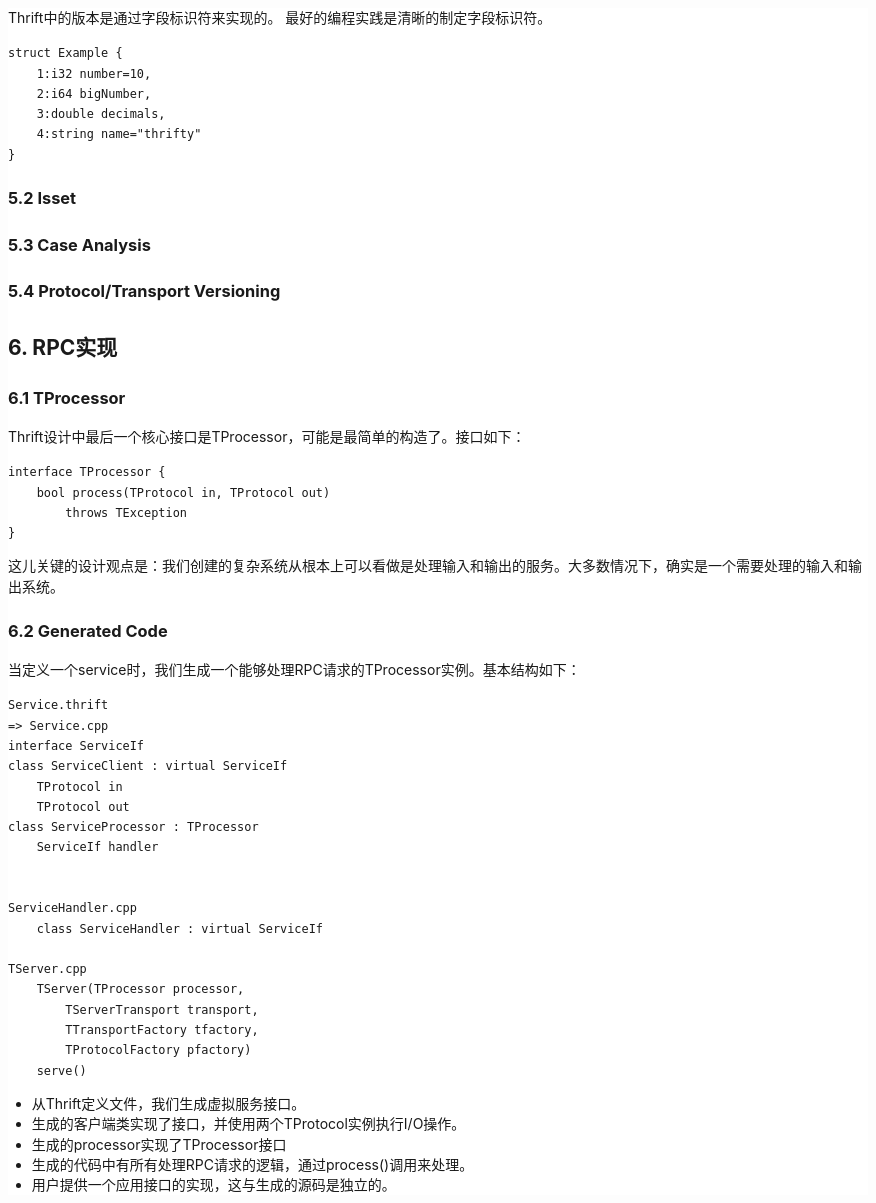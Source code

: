 Thrift中的版本是通过字段标识符来实现的。 最好的编程实践是清晰的制定字段标识符。 

    struct Example {
        1:i32 number=10,
        2:i64 bigNumber,                        
        3:double decimals,
        4:string name="thrifty"
    }



### 5.2 Isset

### 5.3 Case Analysis

### 5.4 Protocol/Transport Versioning

## 6. RPC实现

### 6.1 TProcessor

Thrift设计中最后一个核心接口是TProcessor，可能是最简单的构造了。接口如下：

    interface TProcessor {
        bool process(TProtocol in, TProtocol out)
            throws TException
    }

这儿关键的设计观点是：我们创建的复杂系统从根本上可以看做是处理输入和输出的服务。大多数情况下，确实是一个需要处理的输入和输出系统。

### 6.2 Generated Code
当定义一个service时，我们生成一个能够处理RPC请求的TProcessor实例。基本结构如下：

 
    Service.thrift
    => Service.cpp
    interface ServiceIf
    class ServiceClient : virtual ServiceIf
        TProtocol in
        TProtocol out
    class ServiceProcessor : TProcessor
        ServiceIf handler


    ServiceHandler.cpp
        class ServiceHandler : virtual ServiceIf
        
    TServer.cpp
        TServer(TProcessor processor,
            TServerTransport transport,
            TTransportFactory tfactory,
            TProtocolFactory pfactory)
        serve()
        
+ 从Thrift定义文件，我们生成虚拟服务接口。
+ 生成的客户端类实现了接口，并使用两个TProtocol实例执行I/O操作。
+ 生成的processor实现了TProcessor接口
+ 生成的代码中有所有处理RPC请求的逻辑，通过process()调用来处理。
+ 用户提供一个应用接口的实现，这与生成的源码是独立的。
